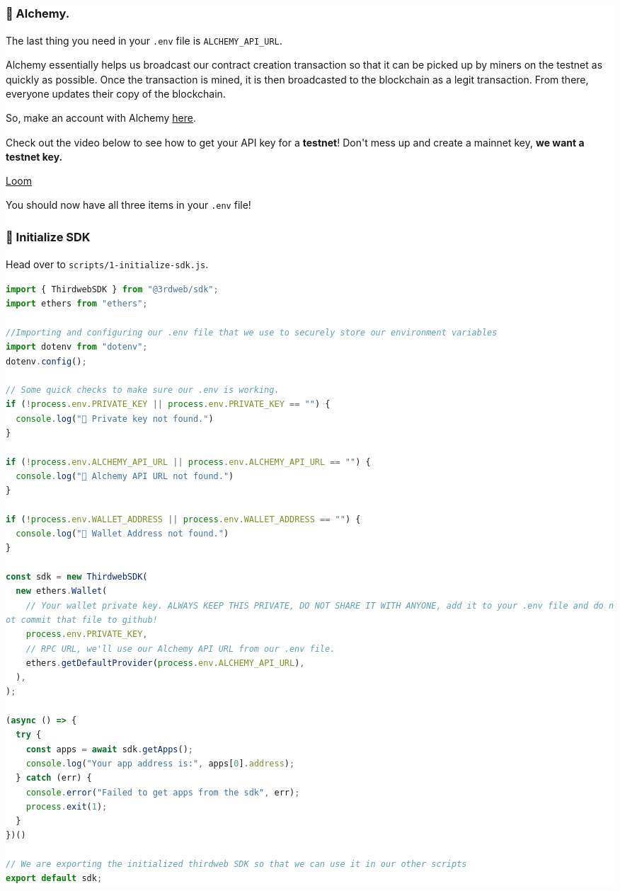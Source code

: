 ### 🚀 Alchemy.

The last thing you need in your `.env` file is `ALCHEMY_API_URL`.

Alchemy essentially helps us broadcast our contract creation transaction so that it can be picked up by miners on the testnet as quickly as possible. Once the transaction is mined, it is then broadcasted to the blockchain as a legit transaction. From there, everyone updates their copy of the blockchain.

So, make an account with Alchemy [here](https://alchemy.com/?r=b93d1f12b8828a57).

Check out the video below to see how to get your API key for a **testnet**! Don't mess up and create a mainnet key, **we want a testnet key.** 

[Loom](https://www.loom.com/share/21aa1d64ea634c0c9da8fc5faaf24283)

You should now have all three items in your `.env` file!

### 🥳 Initialize SDK

Head over to `scripts/1-initialize-sdk.js`.

```jsx
import { ThirdwebSDK } from "@3rdweb/sdk";
import ethers from "ethers";

//Importing and configuring our .env file that we use to securely store our environment variables
import dotenv from "dotenv";
dotenv.config();

// Some quick checks to make sure our .env is working.
if (!process.env.PRIVATE_KEY || process.env.PRIVATE_KEY == "") {
  console.log("🛑 Private key not found.")
}

if (!process.env.ALCHEMY_API_URL || process.env.ALCHEMY_API_URL == "") {
  console.log("🛑 Alchemy API URL not found.")
}

if (!process.env.WALLET_ADDRESS || process.env.WALLET_ADDRESS == "") {
  console.log("🛑 Wallet Address not found.")
}

const sdk = new ThirdwebSDK(
  new ethers.Wallet(
    // Your wallet private key. ALWAYS KEEP THIS PRIVATE, DO NOT SHARE IT WITH ANYONE, add it to your .env file and do not commit that file to github!
    process.env.PRIVATE_KEY,
    // RPC URL, we'll use our Alchemy API URL from our .env file.
    ethers.getDefaultProvider(process.env.ALCHEMY_API_URL),
  ),
);

(async () => {
  try {
    const apps = await sdk.getApps();
    console.log("Your app address is:", apps[0].address);
  } catch (err) {
    console.error("Failed to get apps from the sdk", err);
    process.exit(1);
  }
})()

// We are exporting the initialized thirdweb SDK so that we can use it in our other scripts
export default sdk;
```
